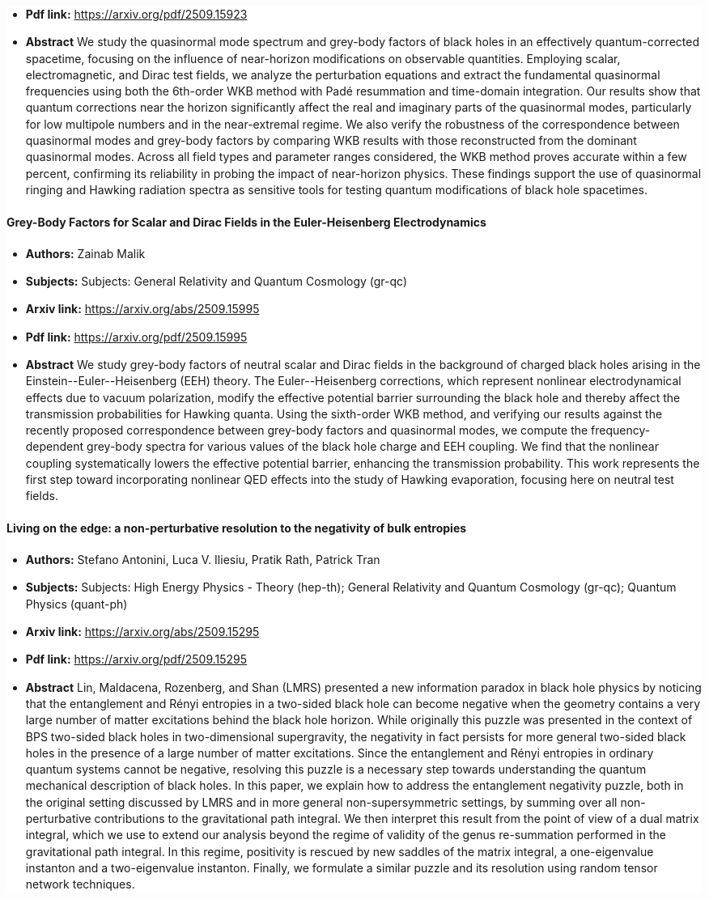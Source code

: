  - **Pdf link:** https://arxiv.org/pdf/2509.15923

 - **Abstract**
 We study the quasinormal mode spectrum and grey-body factors of black holes in an effectively quantum-corrected spacetime, focusing on the influence of near-horizon modifications on observable quantities. Employing scalar, electromagnetic, and Dirac test fields, we analyze the perturbation equations and extract the fundamental quasinormal frequencies using both the 6th-order WKB method with Padé resummation and time-domain integration. Our results show that quantum corrections near the horizon significantly affect the real and imaginary parts of the quasinormal modes, particularly for low multipole numbers and in the near-extremal regime. We also verify the robustness of the correspondence between quasinormal modes and grey-body factors by comparing WKB results with those reconstructed from the dominant quasinormal modes. Across all field types and parameter ranges considered, the WKB method proves accurate within a few percent, confirming its reliability in probing the impact of near-horizon physics. These findings support the use of quasinormal ringing and Hawking radiation spectra as sensitive tools for testing quantum modifications of black hole spacetimes.

#### Grey-Body Factors for Scalar and Dirac Fields in the Euler-Heisenberg Electrodynamics
 - **Authors:** Zainab Malik
 - **Subjects:** Subjects:
General Relativity and Quantum Cosmology (gr-qc)
 - **Arxiv link:** https://arxiv.org/abs/2509.15995

 - **Pdf link:** https://arxiv.org/pdf/2509.15995

 - **Abstract**
 We study grey-body factors of neutral scalar and Dirac fields in the background of charged black holes arising in the Einstein--Euler--Heisenberg (EEH) theory. The Euler--Heisenberg corrections, which represent nonlinear electrodynamical effects due to vacuum polarization, modify the effective potential barrier surrounding the black hole and thereby affect the transmission probabilities for Hawking quanta. Using the sixth-order WKB method, and verifying our results against the recently proposed correspondence between grey-body factors and quasinormal modes, we compute the frequency-dependent grey-body spectra for various values of the black hole charge and EEH coupling. We find that the nonlinear coupling systematically lowers the effective potential barrier, enhancing the transmission probability. This work represents the first step toward incorporating nonlinear QED effects into the study of Hawking evaporation, focusing here on neutral test fields.

#### Living on the edge: a non-perturbative resolution to the negativity of bulk entropies
 - **Authors:** Stefano Antonini, Luca V. Iliesiu, Pratik Rath, Patrick Tran
 - **Subjects:** Subjects:
High Energy Physics - Theory (hep-th); General Relativity and Quantum Cosmology (gr-qc); Quantum Physics (quant-ph)
 - **Arxiv link:** https://arxiv.org/abs/2509.15295

 - **Pdf link:** https://arxiv.org/pdf/2509.15295

 - **Abstract**
 Lin, Maldacena, Rozenberg, and Shan (LMRS) presented a new information paradox in black hole physics by noticing that the entanglement and Rényi entropies in a two-sided black hole can become negative when the geometry contains a very large number of matter excitations behind the black hole horizon. While originally this puzzle was presented in the context of BPS two-sided black holes in two-dimensional supergravity, the negativity in fact persists for more general two-sided black holes in the presence of a large number of matter excitations. Since the entanglement and Rényi entropies in ordinary quantum systems cannot be negative, resolving this puzzle is a necessary step towards understanding the quantum mechanical description of black holes. In this paper, we explain how to address the entanglement negativity puzzle, both in the original setting discussed by LMRS and in more general non-supersymmetric settings, by summing over all non-perturbative contributions to the gravitational path integral. We then interpret this result from the point of view of a dual matrix integral, which we use to extend our analysis beyond the regime of validity of the genus re-summation performed in the gravitational path integral. In this regime, positivity is rescued by new saddles of the matrix integral, a one-eigenvalue instanton and a two-eigenvalue instanton. Finally, we formulate a similar puzzle and its resolution using random tensor network techniques.
